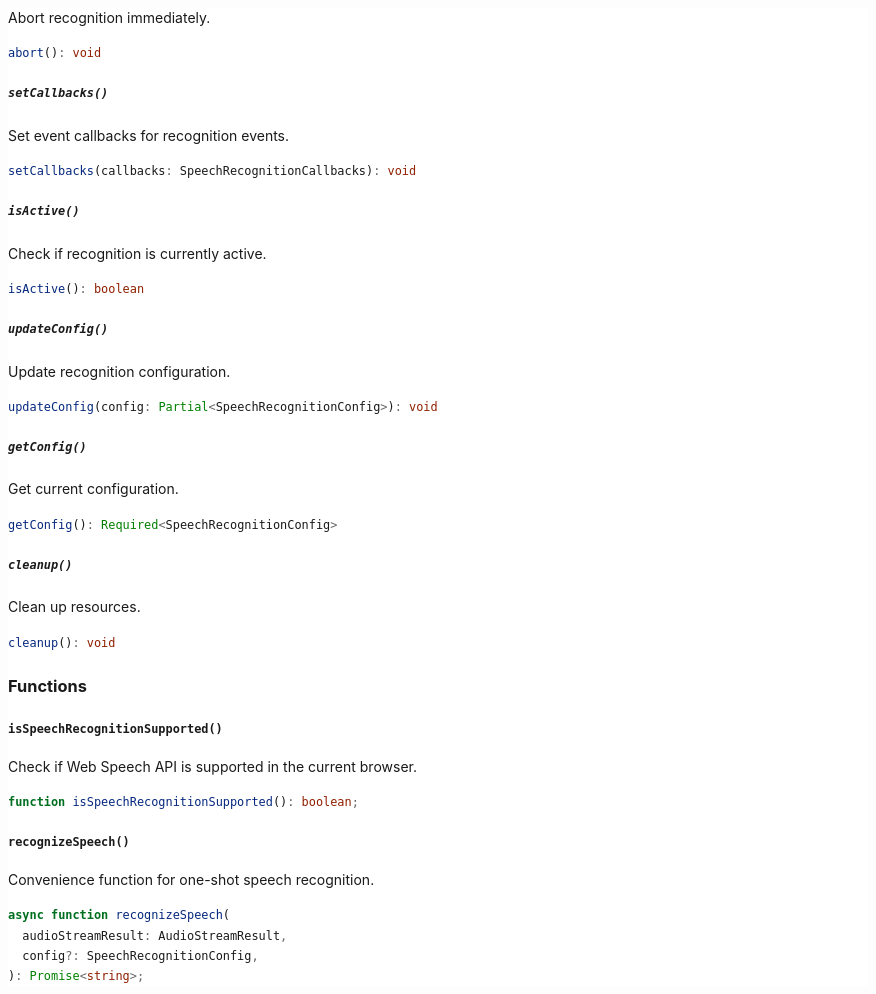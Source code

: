 Abort recognition immediately.

```typescript
abort(): void
```

##### `setCallbacks()`

Set event callbacks for recognition events.

```typescript
setCallbacks(callbacks: SpeechRecognitionCallbacks): void
```

##### `isActive()`

Check if recognition is currently active.

```typescript
isActive(): boolean
```

##### `updateConfig()`

Update recognition configuration.

```typescript
updateConfig(config: Partial<SpeechRecognitionConfig>): void
```

##### `getConfig()`

Get current configuration.

```typescript
getConfig(): Required<SpeechRecognitionConfig>
```

##### `cleanup()`

Clean up resources.

```typescript
cleanup(): void
```

### Functions

#### `isSpeechRecognitionSupported()`

Check if Web Speech API is supported in the current browser.

```typescript
function isSpeechRecognitionSupported(): boolean;
```

#### `recognizeSpeech()`

Convenience function for one-shot speech recognition.

```typescript
async function recognizeSpeech(
  audioStreamResult: AudioStreamResult,
  config?: SpeechRecognitionConfig,
): Promise<string>;
```
